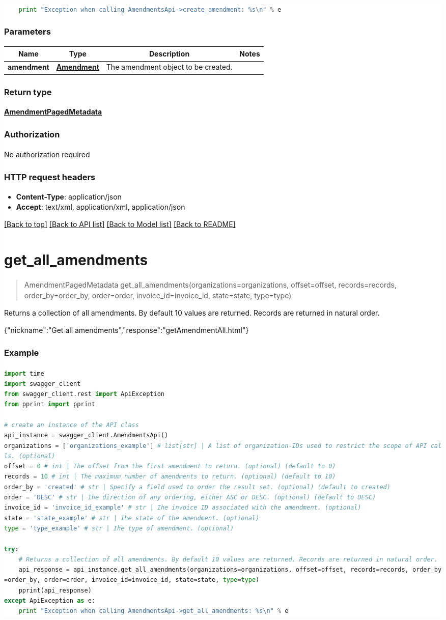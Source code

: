 ```python
    print "Exception when calling AmendmentsApi->create_amendment: %s\n" % e
```

### Parameters

Name | Type | Description  | Notes
------------- | ------------- | ------------- | -------------
 **amendment** | [**Amendment**](Amendment.md)| The amendment object to be created. | 

### Return type

[**AmendmentPagedMetadata**](AmendmentPagedMetadata.md)

### Authorization

No authorization required

### HTTP request headers

 - **Content-Type**: application/json
 - **Accept**: text/xml, application/xml, application/json

[[Back to top]](#) [[Back to API list]](../README.md#documentation-for-api-endpoints) [[Back to Model list]](../README.md#documentation-for-models) [[Back to README]](../README.md)

# **get_all_amendments**
> AmendmentPagedMetadata get_all_amendments(organizations=organizations, offset=offset, records=records, order_by=order_by, order=order, invoice_id=invoice_id, state=state, type=type)

Returns a collection of all amendments. By default 10 values are returned. Records are returned in natural order.

{\"nickname\":\"Get all amendments\",\"response\":\"getAmendmentAll.html\"}

### Example 
```python
import time
import swagger_client
from swagger_client.rest import ApiException
from pprint import pprint

# create an instance of the API class
api_instance = swagger_client.AmendmentsApi()
organizations = ['organizations_example'] # list[str] | A list of organization-IDs used to restrict the scope of API calls. (optional)
offset = 0 # int | The offset from the first amendment to return. (optional) (default to 0)
records = 10 # int | The maximum number of amendments to return. (optional) (default to 10)
order_by = 'created' # str | Specify a field used to order the result set. (optional) (default to created)
order = 'DESC' # str | Ihe direction of any ordering, either ASC or DESC. (optional) (default to DESC)
invoice_id = 'invoice_id_example' # str | Ihe invoice ID associated with the amendment. (optional)
state = 'state_example' # str | Ihe state of the amendment. (optional)
type = 'type_example' # str | Ihe type of amendment. (optional)

try: 
    # Returns a collection of all amendments. By default 10 values are returned. Records are returned in natural order.
    api_response = api_instance.get_all_amendments(organizations=organizations, offset=offset, records=records, order_by=order_by, order=order, invoice_id=invoice_id, state=state, type=type)
    pprint(api_response)
except ApiException as e:
    print "Exception when calling AmendmentsApi->get_all_amendments: %s\n" % e
```
